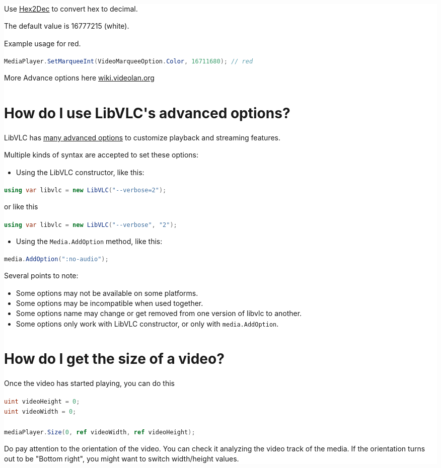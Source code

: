 Use [Hex2Dec](http://www.mathsisfun.com/hexadecimal-decimal-colors.html) to convert hex to decimal.

The default value is 16777215 (white). 

Example usage for red. 
```csharp
MediaPlayer.SetMarqueeInt(VideoMarqueeOption.Color, 16711680); // red
```
More Advance options here [wiki.videolan.org](http://wiki.videolan.org/Documentation:Modules/marq)

# How do I use LibVLC's advanced options?

LibVLC has [many advanced options](https://wiki.videolan.org/VLC_command-line_help/) to customize playback and streaming features.

Multiple kinds of syntax are accepted to set these options:

- Using the LibVLC constructor, like this:
```csharp
using var libvlc = new LibVLC("--verbose=2");
```
or like this
```csharp
using var libvlc = new LibVLC("--verbose", "2");
```

- Using the `Media.AddOption` method, like this:
```csharp
media.AddOption(":no-audio");
```

Several points to note:

- Some options may not be available on some platforms.
- Some options may be incompatible when used together.
- Some options name may change or get removed from one version of libvlc to another.
- Some options only work with LibVLC constructor, or only with `media.AddOption`.

# How do I get the size of a video?

Once the video has started playing, you can do this

```csharp
uint videoHeight = 0;
uint videoWidth = 0;

mediaPlayer.Size(0, ref videoWidth, ref videoHeight);
```

Do pay attention to the orientation of the video. You can check it analyzing the video track of the media.
If the orientation turns out to be "Bottom right", you might want to switch width/height values.
